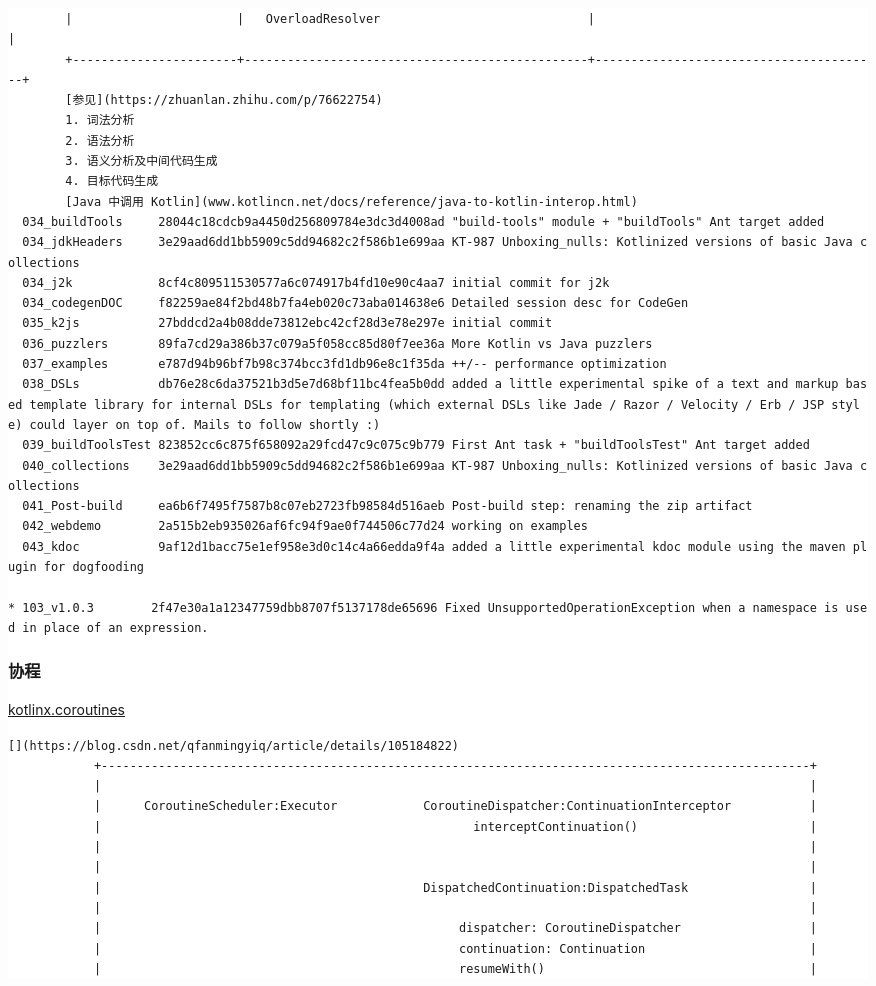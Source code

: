```
        |                       |   OverloadResolver                             |                                        |
        +-----------------------+------------------------------------------------+----------------------------------------+
        [参见](https://zhuanlan.zhihu.com/p/76622754)
        1. 词法分析 
        2. 语法分析
        3. 语义分析及中间代码生成 
        4. 目标代码生成
        [Java 中调用 Kotlin](www.kotlincn.net/docs/reference/java-to-kotlin-interop.html)
  034_buildTools     28044c18cdcb9a4450d256809784e3dc3d4008ad "build-tools" module + "buildTools" Ant target added
  034_jdkHeaders     3e29aad6dd1bb5909c5dd94682c2f586b1e699aa KT-987 Unboxing_nulls: Kotlinized versions of basic Java collections
  034_j2k            8cf4c809511530577a6c074917b4fd10e90c4aa7 initial commit for j2k
  034_codegenDOC     f82259ae84f2bd48b7fa4eb020c73aba014638e6 Detailed session desc for CodeGen
  035_k2js           27bddcd2a4b08dde73812ebc42cf28d3e78e297e initial commit
  036_puzzlers       89fa7cd29a386b37c079a5f058cc85d80f7ee36a More Kotlin vs Java puzzlers
  037_examples       e787d94b96bf7b98c374bcc3fd1db96e8c1f35da ++/-- performance optimization
  038_DSLs           db76e28c6da37521b3d5e7d68bf11bc4fea5b0dd added a little experimental spike of a text and markup based template library for internal DSLs for templating (which external DSLs like Jade / Razor / Velocity / Erb / JSP style) could layer on top of. Mails to follow shortly :)
  039_buildToolsTest 823852cc6c875f658092a29fcd47c9c075c9b779 First Ant task + "buildToolsTest" Ant target added
  040_collections    3e29aad6dd1bb5909c5dd94682c2f586b1e699aa KT-987 Unboxing_nulls: Kotlinized versions of basic Java collections
  041_Post-build     ea6b6f7495f7587b8c07eb2723fb98584d516aeb Post-build step: renaming the zip artifact
  042_webdemo        2a515b2eb935026af6fc94f9ae0f744506c77d24 working on examples
  043_kdoc           9af12d1bacc75e1ef958e3d0c14c4a66edda9f4a added a little experimental kdoc module using the maven plugin for dogfooding

* 103_v1.0.3        2f47e30a1a12347759dbb8707f5137178de65696 Fixed UnsupportedOperationException when a namespace is used in place of an expression.

```
### 协程
[kotlinx.coroutines](https://github.com/Kotlin/kotlinx.coroutines.git)
```
[](https://blog.csdn.net/qfanmingyiq/article/details/105184822)
            +---------------------------------------------------------------------------------------------------+
            |                                                                                                   |
            |      CoroutineScheduler:Executor            CoroutineDispatcher:ContinuationInterceptor           |
            |                                                    interceptContinuation()                        |
            |                                                                                                   |
            |                                                                                                   |
            |                                             DispatchedContinuation:DispatchedTask                 |
            |                                                                                                   |
            |                                                  dispatcher: CoroutineDispatcher                  |
            |                                                  continuation: Continuation                       |
            |                                                  resumeWith()                                     |
```